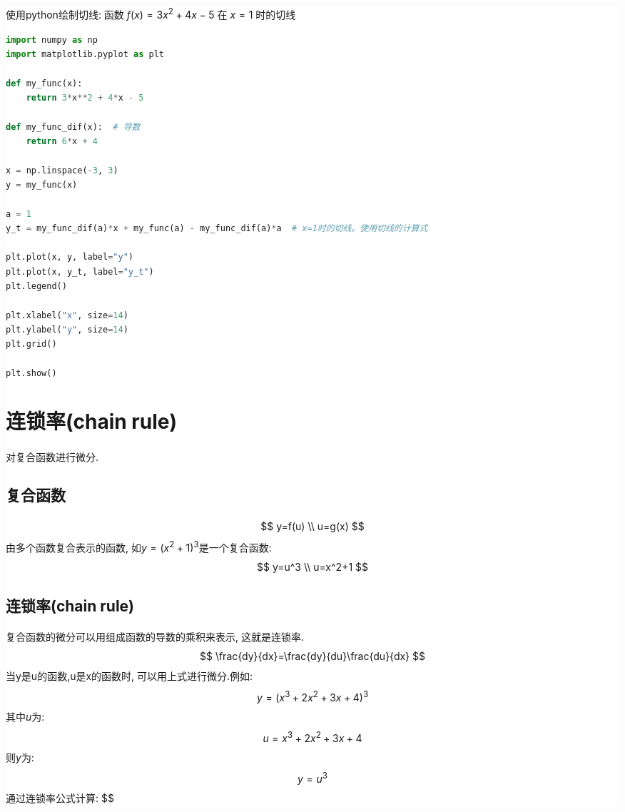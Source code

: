 使用python绘制切线:
函数 $f(x )=3x^2+4x-5$ 在 $x=1$ 时的切线
```python
import numpy as np
import matplotlib.pyplot as plt

def my_func(x):
    return 3*x**2 + 4*x - 5

def my_func_dif(x):  # 导数
    return 6*x + 4

x = np.linspace(-3, 3)
y = my_func(x)

a = 1
y_t = my_func_dif(a)*x + my_func(a) - my_func_dif(a)*a  # x=1时的切线。使用切线的计算式

plt.plot(x, y, label="y")
plt.plot(x, y_t, label="y_t")
plt.legend()

plt.xlabel("x", size=14)
plt.ylabel("y", size=14)
plt.grid()

plt.show()
```

# 连锁率(chain rule)
对复合函数进行微分.
## 复合函数
$$
y=f(u) \\
u=g(x)
$$
由多个函数复合表示的函数, 如$y=(x^2+1)^3$是一个复合函数:
$$
y=u^3 \\
u=x^2+1
$$

## 连锁率(chain rule)
复合函数的微分可以用组成函数的导数的乘积来表示, 这就是连锁率.
$$
\frac{dy}{dx}=\frac{dy}{du}\frac{du}{dx}
$$
当y是u的函数,u是x的函数时, 可以用上式进行微分.例如:
$$
y=(x^3+2x^2+3x+4)^3
$$
其中$u$为:
$$
u=x^3+2x^2+3x+4
$$
则$y$为:
$$
y=u^3
$$
通过连锁率公式计算:
$$